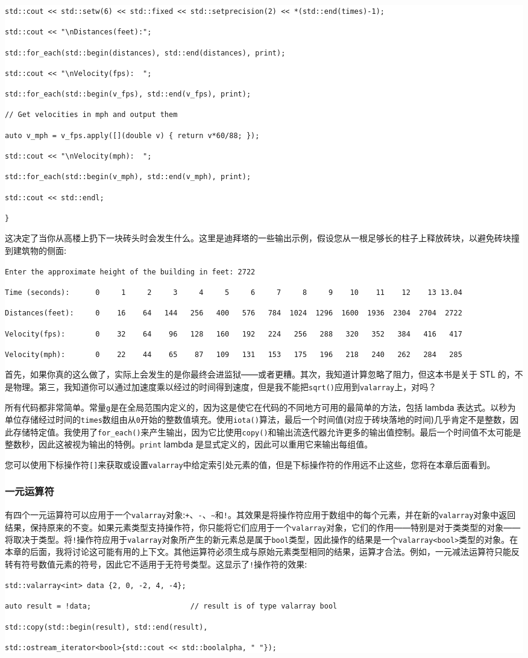 `std::cout << std::setw(6) << std::fixed << std::setprecision(2) << *(std::end(times)-1);`

`std::cout << "\nDistances(feet):";`

`std::for_each(std::begin(distances), std::end(distances), print);`

`std::cout << "\nVelocity(fps):  ";`

`std::for_each(std::begin(v_fps), std::end(v_fps), print);`

`// Get velocities in mph and output them`

`auto v_mph = v_fps.apply([](double v) { return v*60/88; });`

`std::cout << "\nVelocity(mph):  ";`

`std::for_each(std::begin(v_mph), std::end(v_mph), print);`

`std::cout << std::endl;`

`}`

这决定了当你从高楼上扔下一块砖头时会发生什么。这里是迪拜塔的一些输出示例，假设您从一根足够长的柱子上释放砖块，以避免砖块撞到建筑物的侧面:

`Enter the approximate height of the building in feet: 2722`

`Time (seconds):      0     1     2     3     4     5     6     7     8     9    10    11    12    13 13.04`

`Distances(feet):     0    16    64   144   256   400   576   784  1024  1296  1600  1936  2304  2704  2722`

`Velocity(fps):       0    32    64    96   128   160   192   224   256   288   320   352   384   416   417`

`Velocity(mph):       0    22    44    65    87   109   131   153   175   196   218   240   262   284   285`

首先，如果你真的这么做了，实际上会发生的是你最终会进监狱——或者更糟。其次，我知道计算忽略了阻力，但这本书是关于 STL 的，不是物理。第三，我知道你可以通过加速度乘以经过的时间得到速度，但是我不能把`sqrt()`应用到`valarray`上，对吗？

所有代码都非常简单。常量`g`是在全局范围内定义的，因为这是使它在代码的不同地方可用的最简单的方法，包括 lambda 表达式。以秒为单位存储经过时间的`times`数组由从`0`开始的整数值填充。使用`iota()`算法，最后一个时间值(对应于砖块落地的时间)几乎肯定不是整数，因此存储特定值。我使用了`for_each()`来产生输出，因为它比使用`copy()`和输出流迭代器允许更多的输出值控制。最后一个时间值不太可能是整数秒，因此这被视为输出的特例。`print` lambda 是显式定义的，因此可以重用它来输出每组值。

您可以使用下标操作符`[]`来获取或设置`valarray`中给定索引处元素的值，但是下标操作符的作用远不止这些，您将在本章后面看到。

### 一元运算符

有四个一元运算符可以应用于一个`valarray`对象:`+`、`-`、`∼`和`!`。其效果是将操作符应用于数组中的每个元素，并在新的`valarray`对象中返回结果，保持原来的不变。如果元素类型支持操作符，你只能将它们应用于一个`valarray`对象，它们的作用——特别是对于类类型的对象——将取决于类型。将`!`操作符应用于`valarray`对象所产生的新元素总是属于`bool`类型，因此操作的结果是一个`valarray<bool>`类型的对象。在本章的后面，我将讨论这可能有用的上下文。其他运算符必须生成与原始元素类型相同的结果，运算才合法。例如，一元减法运算符只能反转有符号数值元素的符号，因此它不适用于无符号类型。这显示了`!`操作符的效果:

`std::valarray<int> data {2, 0, -2, 4, -4};`

`auto result = !data;                       // result is of type valarray bool`

`std::copy(std::begin(result), std::end(result),`

`std::ostream_iterator<bool>{std::cout << std::boolalpha, " "});`
